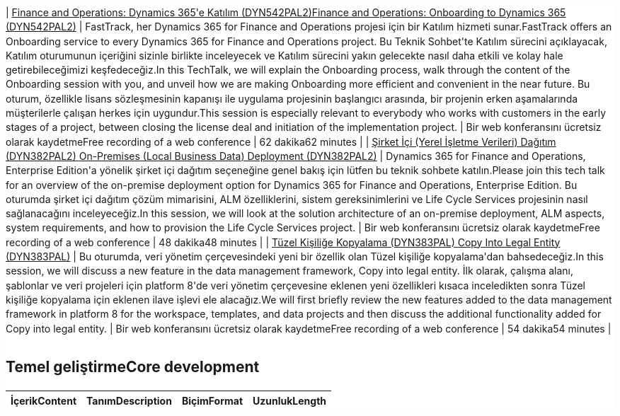 | [<span data-ttu-id="d5857-177">Finance and Operations: Dynamics 365'e Katılım (DYN542PAL2)</span><span class="sxs-lookup"><span data-stu-id="d5857-177">Finance and Operations: Onboarding to Dynamics 365 (DYN542PAL2)</span></span>](https://community.dynamics.com/365/b/techtalks/posts/finance-and-operations-onboarding-to-dynamics-365-1-10-19) | <span data-ttu-id="d5857-178">FastTrack, her Dynamics 365 for Finance and Operations projesi için bir Katılım hizmeti sunar.</span><span class="sxs-lookup"><span data-stu-id="d5857-178">FastTrack offers an Onboarding service to every Dynamics 365 for Finance and Operations project.</span></span> <span data-ttu-id="d5857-179">Bu Teknik Sohbet'te Katılım sürecini açıklayacak, Katılım oturumunun içeriğini sizinle birlikte inceleyecek ve Katılım sürecini yakın gelecekte nasıl daha etkili ve kolay hale getirebileceğimizi keşfedeceğiz.</span><span class="sxs-lookup"><span data-stu-id="d5857-179">In this TechTalk, we will explain the Onboarding process, walk through the content of the Onboarding session with you, and unveil how we are making Onboarding more efficient and convenient in the near future.</span></span> <span data-ttu-id="d5857-180">Bu oturum, özellikle lisans sözleşmesinin kapanışı ile uygulama projesinin başlangıcı arasında, bir projenin erken aşamalarında müşterilerle çalışan herkes için uygundur.</span><span class="sxs-lookup"><span data-stu-id="d5857-180">This session is especially relevant to everybody who works with customers in the early stages of a project, between closing the license deal and initiation of the implementation project.</span></span> | <span data-ttu-id="d5857-181">Bir web konferansını ücretsiz olarak kaydetme</span><span class="sxs-lookup"><span data-stu-id="d5857-181">Free recording of a web conference</span></span> | <span data-ttu-id="d5857-182">62 dakika</span><span class="sxs-lookup"><span data-stu-id="d5857-182">62 minutes</span></span> |
| [<span data-ttu-id="d5857-183">Şirket İçi (Yerel İşletme Verileri) Dağıtım (DYN382PAL2) </span><span class="sxs-lookup"><span data-stu-id="d5857-183">On-Premises (Local Business Data) Deployment (DYN382PAL2)</span></span>](https://community.dynamics.com/365/b/techtalks/posts/on-premises-local-business-data-deployment-october-19-2017) | <span data-ttu-id="d5857-184">Dynamics 365 for Finance and Operations, Enterprise Edition'a yönelik şirket içi dağıtım seçeneğine genel bakış için lütfen bu teknik sohbete katılın.</span><span class="sxs-lookup"><span data-stu-id="d5857-184">Please join this tech talk for an overview of the on-premise deployment option for Dynamics 365 for Finance and Operations, Enterprise Edition.</span></span> <span data-ttu-id="d5857-185">Bu oturumda şirket içi dağıtım çözüm mimarisini, ALM özelliklerini, sistem gereksinimlerini ve Life Cycle Services projesinin nasıl sağlanacağını inceleyeceğiz.</span><span class="sxs-lookup"><span data-stu-id="d5857-185">In this session, we will look at the solution architecture of an on-premise deployment, ALM aspects, system requirements, and how to provision the Life Cycle Services project.</span></span> | <span data-ttu-id="d5857-186">Bir web konferansını ücretsiz olarak kaydetme</span><span class="sxs-lookup"><span data-stu-id="d5857-186">Free recording of a web conference</span></span> | <span data-ttu-id="d5857-187">48 dakika</span><span class="sxs-lookup"><span data-stu-id="d5857-187">48 minutes</span></span> |
| [<span data-ttu-id="d5857-188">Tüzel Kişiliğe Kopyalama (DYN383PAL) </span><span class="sxs-lookup"><span data-stu-id="d5857-188">Copy Into Legal Entity (DYN383PAL)</span></span>](https://community.dynamics.com/365/b/techtalks/posts/copy-into-legal-entity-october-24-2017) | <span data-ttu-id="d5857-189">Bu oturumda, veri yönetim çerçevesindeki yeni bir özellik olan Tüzel kişiliğe kopyalama'dan bahsedeceğiz.</span><span class="sxs-lookup"><span data-stu-id="d5857-189">In this session, we will discuss a new feature in the data management framework, Copy into legal entity.</span></span> <span data-ttu-id="d5857-190">İlk olarak, çalışma alanı, şablonlar ve veri projeleri için platform 8'de veri yönetim çerçevesine eklenen yeni özellikleri kısaca inceledikten sonra Tüzel kişiliğe kopyalama için eklenen ilave işlevi ele alacağız.</span><span class="sxs-lookup"><span data-stu-id="d5857-190">We will first briefly review the new features added to the data management framework in platform 8 for the workspace, templates, and data projects and then discuss the additional functionality added for Copy into legal entity.</span></span> | <span data-ttu-id="d5857-191">Bir web konferansını ücretsiz olarak kaydetme</span><span class="sxs-lookup"><span data-stu-id="d5857-191">Free recording of a web conference</span></span> | <span data-ttu-id="d5857-192">54 dakika</span><span class="sxs-lookup"><span data-stu-id="d5857-192">54 minutes</span></span> |

## <a name="core-development"></a><span data-ttu-id="d5857-193">Temel geliştirme<a name="core-development"></a></span><span class="sxs-lookup"><span data-stu-id="d5857-193">Core development<a name="core-development"></a></span></span>

| <span data-ttu-id="d5857-194">İçerik</span><span class="sxs-lookup"><span data-stu-id="d5857-194">Content</span></span> | <span data-ttu-id="d5857-195">Tanım</span><span class="sxs-lookup"><span data-stu-id="d5857-195">Description</span></span>  | <span data-ttu-id="d5857-196">Biçim</span><span class="sxs-lookup"><span data-stu-id="d5857-196">Format</span></span> | <span data-ttu-id="d5857-197">Uzunluk</span><span class="sxs-lookup"><span data-stu-id="d5857-197">Length</span></span>    |
|---------|--------------|--------|-----------|